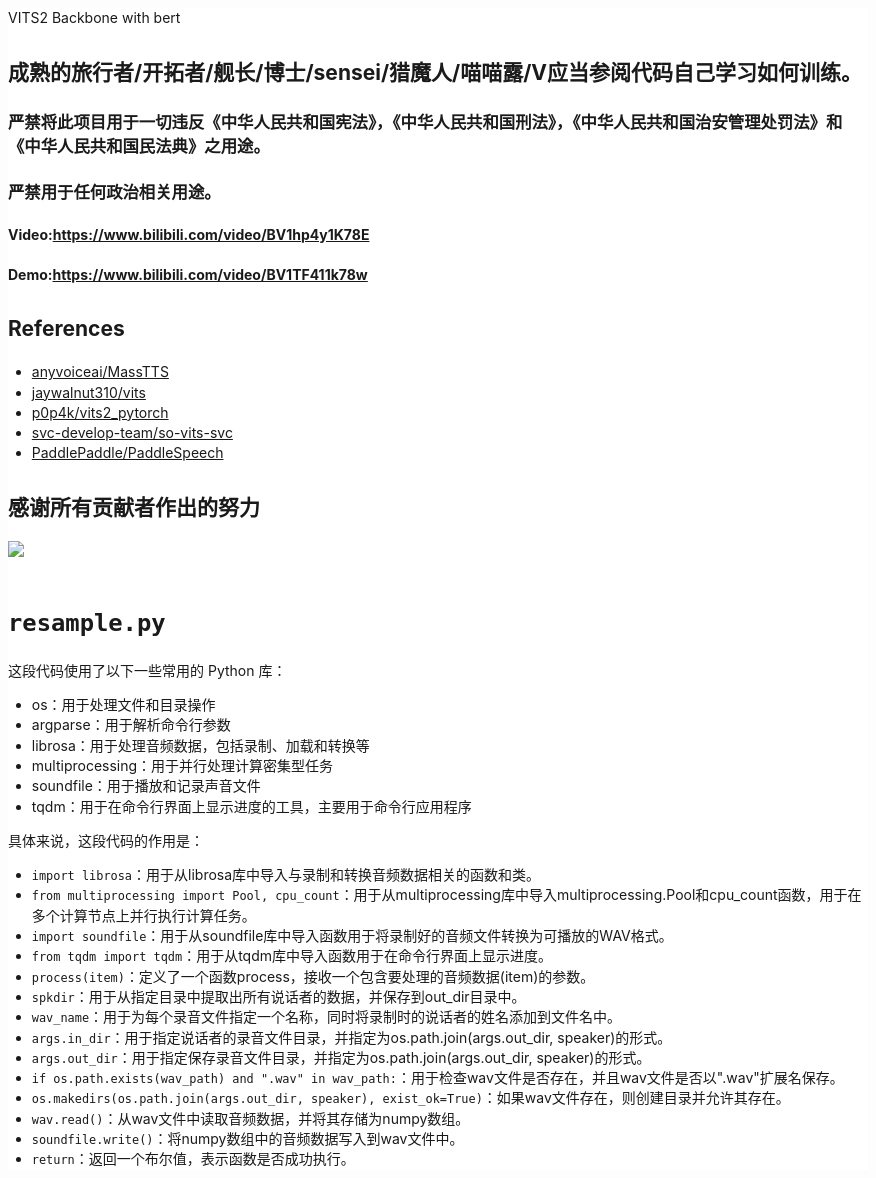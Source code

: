 VITS2 Backbone with bert
## 成熟的旅行者/开拓者/舰长/博士/sensei/猎魔人/喵喵露/V应当参阅代码自己学习如何训练。
### 严禁将此项目用于一切违反《中华人民共和国宪法》，《中华人民共和国刑法》，《中华人民共和国治安管理处罚法》和《中华人民共和国民法典》之用途。
### 严禁用于任何政治相关用途。
#### Video:https://www.bilibili.com/video/BV1hp4y1K78E
#### Demo:https://www.bilibili.com/video/BV1TF411k78w
## References
+ [anyvoiceai/MassTTS](https://github.com/anyvoiceai/MassTTS)
+ [jaywalnut310/vits](https://github.com/jaywalnut310/vits)
+ [p0p4k/vits2_pytorch](https://github.com/p0p4k/vits2_pytorch)
+ [svc-develop-team/so-vits-svc](https://github.com/svc-develop-team/so-vits-svc)
+ [PaddlePaddle/PaddleSpeech](https://github.com/PaddlePaddle/PaddleSpeech)
## 感谢所有贡献者作出的努力
<a href="https://github.com/fishaudio/Bert-VITS2/graphs/contributors" target="_blank">
  <img src="https://contrib.rocks/image?repo=fishaudio/Bert-VITS2"/>
</a>


# `resample.py`

这段代码使用了以下一些常用的 Python 库：

- os：用于处理文件和目录操作
- argparse：用于解析命令行参数
- librosa：用于处理音频数据，包括录制、加载和转换等
- multiprocessing：用于并行处理计算密集型任务
- soundfile：用于播放和记录声音文件
- tqdm：用于在命令行界面上显示进度的工具，主要用于命令行应用程序

具体来说，这段代码的作用是：

- `import librosa`：用于从librosa库中导入与录制和转换音频数据相关的函数和类。
- `from multiprocessing import Pool, cpu_count`：用于从multiprocessing库中导入multiprocessing.Pool和cpu_count函数，用于在多个计算节点上并行执行计算任务。
- `import soundfile`：用于从soundfile库中导入函数用于将录制好的音频文件转换为可播放的WAV格式。
- `from tqdm import tqdm`：用于从tqdm库中导入函数用于在命令行界面上显示进度。
- `process(item)`：定义了一个函数process，接收一个包含要处理的音频数据(item)的参数。
- `spkdir`：用于从指定目录中提取出所有说话者的数据，并保存到out_dir目录中。
- `wav_name`：用于为每个录音文件指定一个名称，同时将录制时的说话者的姓名添加到文件名中。
- `args.in_dir`：用于指定说话者的录音文件目录，并指定为os.path.join(args.out_dir, speaker)的形式。
- `args.out_dir`：用于指定保存录音文件目录，并指定为os.path.join(args.out_dir, speaker)的形式。
- `if os.path.exists(wav_path) and ".wav" in wav_path:`：用于检查wav文件是否存在，并且wav文件是否以".wav"扩展名保存。
- `os.makedirs(os.path.join(args.out_dir, speaker), exist_ok=True)`：如果wav文件存在，则创建目录并允许其存在。
- `wav.read()`：从wav文件中读取音频数据，并将其存储为numpy数组。
- `soundfile.write()`：将numpy数组中的音频数据写入到wav文件中。
- `return`：返回一个布尔值，表示函数是否成功执行。
